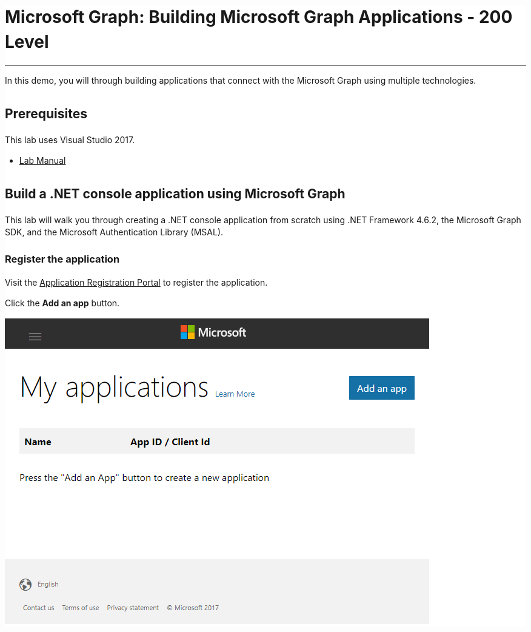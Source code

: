 # Microsoft Graph: Building Microsoft Graph Applications - 200 Level
----------------
In this demo, you will through building applications that connect with the Microsoft Graph using multiple technologies. 

## Prerequisites
This lab uses Visual Studio 2017.

- [Lab Manual](./Lab.md)

## Build a .NET console application using Microsoft Graph

This lab will walk you through creating a .NET console application from scratch using .NET Framework 4.6.2, the Microsoft Graph SDK, and the Microsoft Authentication Library (MSAL).

### Register the application

Visit the [Application Registration Portal](https://apps.dev.microsoft.com/) to register the application. 

Click the **Add an app** button.

![](../../Images/01.png)
